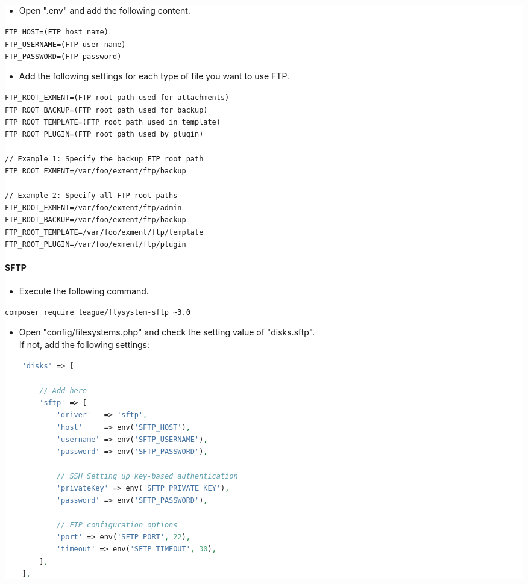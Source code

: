 
- Open ".env" and add the following content.

~~~
FTP_HOST=(FTP host name)
FTP_USERNAME=(FTP user name)
FTP_PASSWORD=(FTP password)
~~~

- Add the following settings for each type of file you want to use FTP.

~~~
FTP_ROOT_EXMENT=(FTP root path used for attachments)
FTP_ROOT_BACKUP=(FTP root path used for backup)
FTP_ROOT_TEMPLATE=(FTP root path used in template)
FTP_ROOT_PLUGIN=(FTP root path used by plugin)

// Example 1: Specify the backup FTP root path
FTP_ROOT_EXMENT=/var/foo/exment/ftp/backup

// Example 2: Specify all FTP root paths
FTP_ROOT_EXMENT=/var/foo/exment/ftp/admin
FTP_ROOT_BACKUP=/var/foo/exment/ftp/backup
FTP_ROOT_TEMPLATE=/var/foo/exment/ftp/template
FTP_ROOT_PLUGIN=/var/foo/exment/ftp/plugin
~~~



#### SFTP

- Execute the following command.

~~~
composer require league/flysystem-sftp ~3.0
~~~

- Open "config/filesystems.php" and check the setting value of "disks.sftp".  
If not, add the following settings:

~~~php
    'disks' => [

        // Add here
        'sftp' => [
            'driver'   => 'sftp',
            'host'     => env('SFTP_HOST'),
            'username' => env('SFTP_USERNAME'),
            'password' => env('SFTP_PASSWORD'),

            // SSH Setting up key-based authentication
            'privateKey' => env('SFTP_PRIVATE_KEY'),
            'password' => env('SFTP_PASSWORD'),

            // FTP configuration options
            'port' => env('SFTP_PORT', 22),
            'timeout' => env('SFTP_TIMEOUT', 30),
        ],
    ],
~~~
